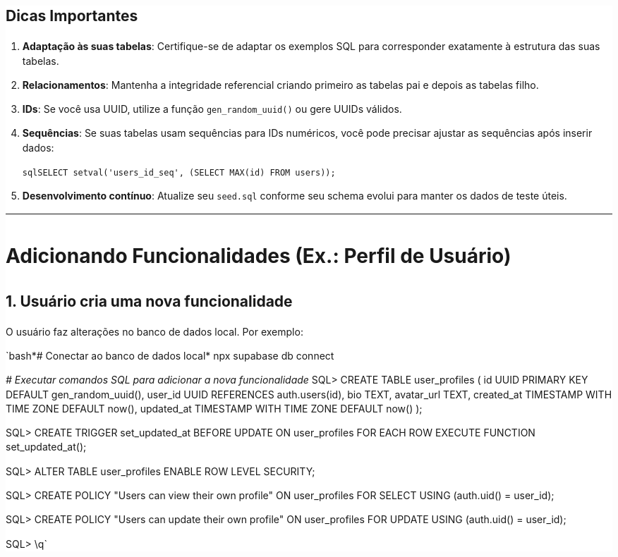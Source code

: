 
## Dicas Importantes

1. **Adaptação às suas tabelas**: Certifique-se de adaptar os exemplos SQL para corresponder exatamente à estrutura das suas tabelas.
2. **Relacionamentos**: Mantenha a integridade referencial criando primeiro as tabelas pai e depois as tabelas filho.
3. **IDs**: Se você usa UUID, utilize a função `gen_random_uuid()` ou gere UUIDs válidos.
4. **Sequências**: Se suas tabelas usam sequências para IDs numéricos, você pode precisar ajustar as sequências após inserir dados:
    
    `sqlSELECT setval('users_id_seq', (SELECT MAX(id) FROM users));`
    
5. **Desenvolvimento contínuo**: Atualize seu `seed.sql` conforme seu schema evolui para manter os dados de teste úteis.

---

# Adicionando Funcionalidades (Ex.: Perfil de Usuário)

## 1. Usuário cria uma nova funcionalidade

O usuário faz alterações no banco de dados local. Por exemplo:

`bash*# Conectar ao banco de dados local*
npx supabase db connect

*# Executar comandos SQL para adicionar a nova funcionalidade*
SQL> CREATE TABLE user_profiles (
  id UUID PRIMARY KEY DEFAULT gen_random_uuid(),
  user_id UUID REFERENCES auth.users(id),
  bio TEXT,
  avatar_url TEXT,
  created_at TIMESTAMP WITH TIME ZONE DEFAULT now(),
  updated_at TIMESTAMP WITH TIME ZONE DEFAULT now()
);

SQL> CREATE TRIGGER set_updated_at
BEFORE UPDATE ON user_profiles
FOR EACH ROW
EXECUTE FUNCTION set_updated_at();

SQL> ALTER TABLE user_profiles ENABLE ROW LEVEL SECURITY;

SQL> CREATE POLICY "Users can view their own profile"
ON user_profiles FOR SELECT
USING (auth.uid() = user_id);

SQL> CREATE POLICY "Users can update their own profile"
ON user_profiles FOR UPDATE
USING (auth.uid() = user_id);

SQL> \q`
